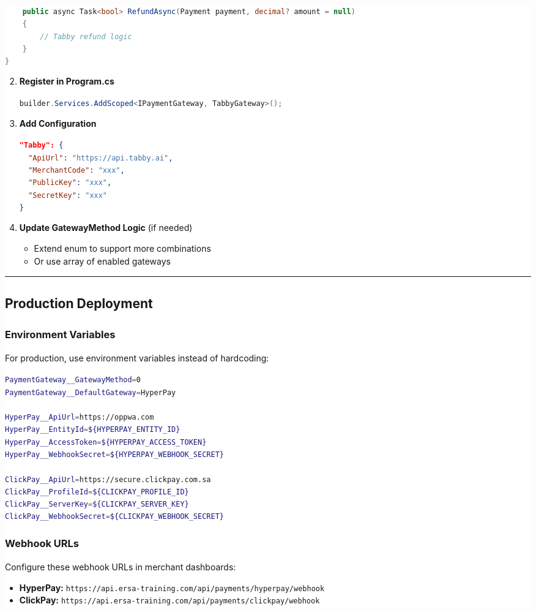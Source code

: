    ```csharp
       public async Task<bool> RefundAsync(Payment payment, decimal? amount = null)
       {
           // Tabby refund logic
       }
   }
   ```

2. **Register in Program.cs**
   ```csharp
   builder.Services.AddScoped<IPaymentGateway, TabbyGateway>();
   ```

3. **Add Configuration**
   ```json
   "Tabby": {
     "ApiUrl": "https://api.tabby.ai",
     "MerchantCode": "xxx",
     "PublicKey": "xxx",
     "SecretKey": "xxx"
   }
   ```

4. **Update GatewayMethod Logic** (if needed)
   - Extend enum to support more combinations
   - Or use array of enabled gateways

---

## Production Deployment

### Environment Variables

For production, use environment variables instead of hardcoding:

```bash
PaymentGateway__GatewayMethod=0
PaymentGateway__DefaultGateway=HyperPay

HyperPay__ApiUrl=https://oppwa.com
HyperPay__EntityId=${HYPERPAY_ENTITY_ID}
HyperPay__AccessToken=${HYPERPAY_ACCESS_TOKEN}
HyperPay__WebhookSecret=${HYPERPAY_WEBHOOK_SECRET}

ClickPay__ApiUrl=https://secure.clickpay.com.sa
ClickPay__ProfileId=${CLICKPAY_PROFILE_ID}
ClickPay__ServerKey=${CLICKPAY_SERVER_KEY}
ClickPay__WebhookSecret=${CLICKPAY_WEBHOOK_SECRET}
```

### Webhook URLs

Configure these webhook URLs in merchant dashboards:

- **HyperPay:** `https://api.ersa-training.com/api/payments/hyperpay/webhook`
- **ClickPay:** `https://api.ersa-training.com/api/payments/clickpay/webhook`
